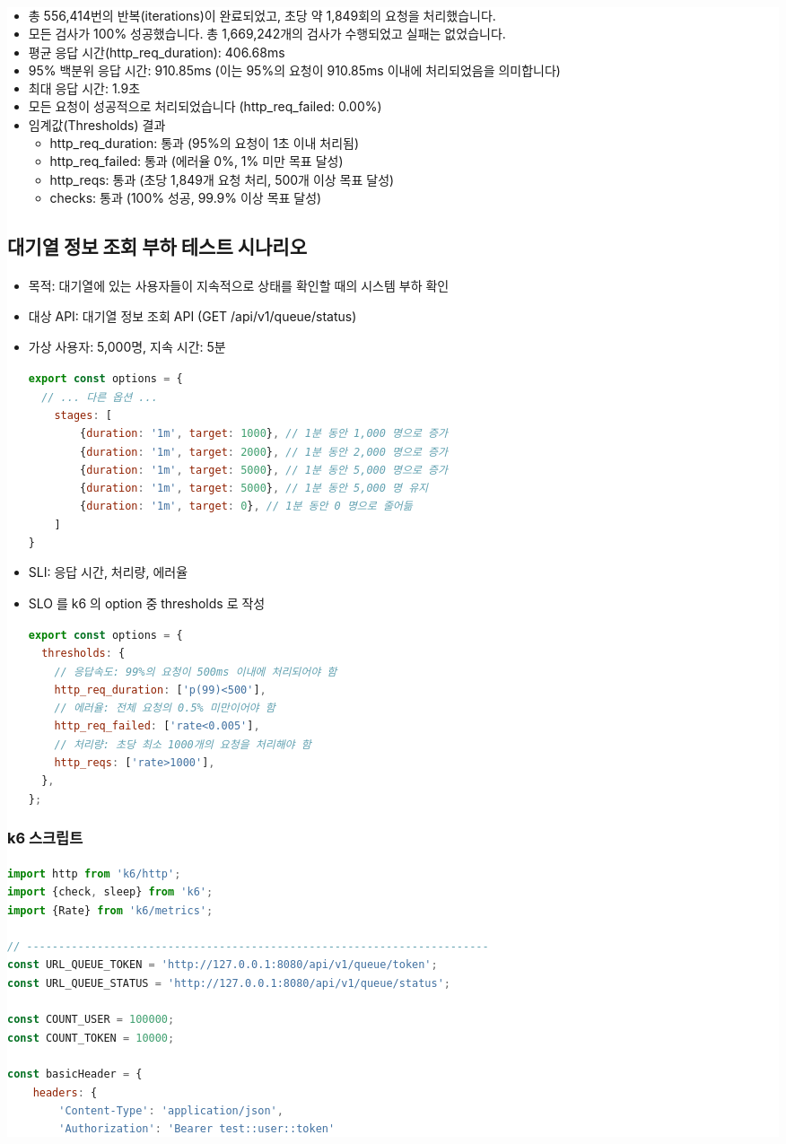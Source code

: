 - 총 556,414번의 반복(iterations)이 완료되었고, 초당 약 1,849회의 요청을 처리했습니다.
- 모든 검사가 100% 성공했습니다. 총 1,669,242개의 검사가 수행되었고 실패는 없었습니다.
- 평균 응답 시간(http_req_duration): 406.68ms
- 95% 백분위 응답 시간: 910.85ms (이는 95%의 요청이 910.85ms 이내에 처리되었음을 의미합니다)
- 최대 응답 시간: 1.9초
- 모든 요청이 성공적으로 처리되었습니다 (http_req_failed: 0.00%)
- 임계값(Thresholds) 결과
    - http_req_duration: 통과 (95%의 요청이 1초 이내 처리됨)
    - http_req_failed: 통과 (에러율 0%, 1% 미만 목표 달성)
    - http_reqs: 통과 (초당 1,849개 요청 처리, 500개 이상 목표 달성)
    - checks: 통과 (100% 성공, 99.9% 이상 목표 달성)

## 대기열 정보 조회 부하 테스트 시나리오

- 목적: 대기열에 있는 사용자들이 지속적으로 상태를 확인할 때의 시스템 부하 확인
- 대상 API: 대기열 정보 조회 API (GET /api/v1/queue/status)
- 가상 사용자: 5,000명, 지속 시간: 5분

    ```jsx
    export const options = {
      // ... 다른 옵션 ...
        stages: [
            {duration: '1m', target: 1000}, // 1분 동안 1,000 명으로 증가
            {duration: '1m', target: 2000}, // 1분 동안 2,000 명으로 증가
            {duration: '1m', target: 5000}, // 1분 동안 5,000 명으로 증가
            {duration: '1m', target: 5000}, // 1분 동안 5,000 명 유지
            {duration: '1m', target: 0}, // 1분 동안 0 명으로 줄어듦
        ]
    }
    ```

- SLI: 응답 시간, 처리량, 에러율
- SLO 를 k6 의 option 중 thresholds 로 작성

    ```jsx
    export const options = {
      thresholds: {
        // 응답속도: 99%의 요청이 500ms 이내에 처리되어야 함
        http_req_duration: ['p(99)<500'],
        // 에러율: 전체 요청의 0.5% 미만이어야 함
        http_req_failed: ['rate<0.005'],
        // 처리량: 초당 최소 1000개의 요청을 처리해야 함
        http_reqs: ['rate>1000'],
      },
    };
    ```


### k6 스크립트

```jsx
import http from 'k6/http';
import {check, sleep} from 'k6';
import {Rate} from 'k6/metrics';

// ------------------------------------------------------------------------
const URL_QUEUE_TOKEN = 'http://127.0.0.1:8080/api/v1/queue/token';
const URL_QUEUE_STATUS = 'http://127.0.0.1:8080/api/v1/queue/status';

const COUNT_USER = 100000;
const COUNT_TOKEN = 10000;

const basicHeader = {
    headers: {
        'Content-Type': 'application/json',
        'Authorization': 'Bearer test::user::token'
```